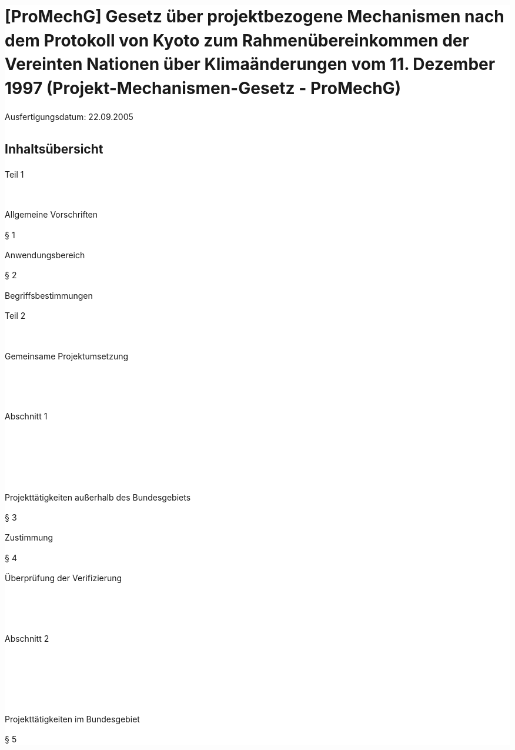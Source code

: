 # [ProMechG] Gesetz über projektbezogene Mechanismen nach dem Protokoll von Kyoto zum Rahmenübereinkommen der Vereinten Nationen über Klimaänderungen vom 11. Dezember 1997  (Projekt-Mechanismen-Gesetz - ProMechG)

Ausfertigungsdatum: 22.09.2005

 

## Inhaltsübersicht

Teil 1

 

Allgemeine Vorschriften

§ 1

Anwendungsbereich

§ 2

Begriffsbestimmungen

Teil 2

 

Gemeinsame Projektumsetzung

 

 

Abschnitt 1

 

 

 

Projekttätigkeiten außerhalb des Bundesgebiets

§ 3

Zustimmung

§ 4

Überprüfung der Verifizierung

 

 

Abschnitt 2

 

 

 

Projekttätigkeiten im Bundesgebiet

§ 5
